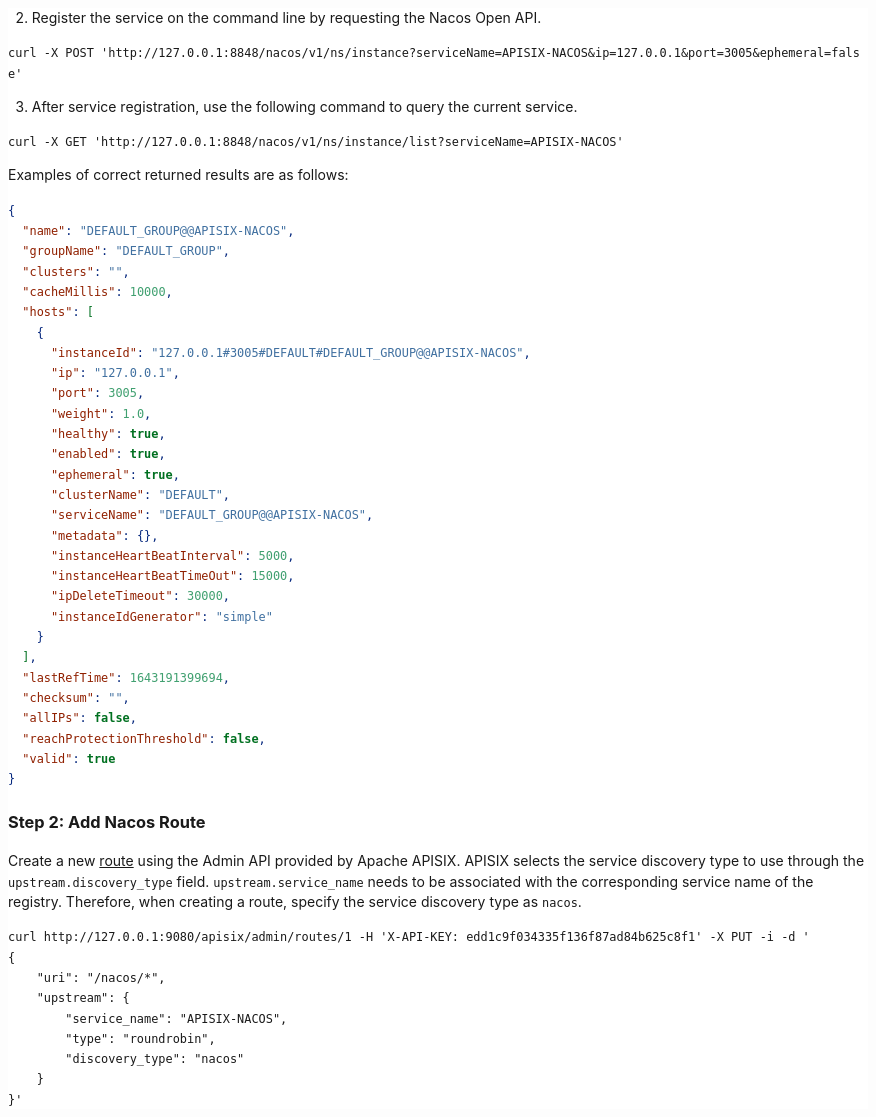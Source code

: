 2. Register the service on the command line by requesting the Nacos Open API.

  ```Shell
  curl -X POST 'http://127.0.0.1:8848/nacos/v1/ns/instance?serviceName=APISIX-NACOS&ip=127.0.0.1&port=3005&ephemeral=false'
  ```

3. After service registration, use the following command to query the current service.

  ```Shell
  curl -X GET 'http://127.0.0.1:8848/nacos/v1/ns/instance/list?serviceName=APISIX-NACOS'
  ```

Examples of correct returned results are as follows:

  ```JSON
  {
    "name": "DEFAULT_GROUP@@APISIX-NACOS",
    "groupName": "DEFAULT_GROUP",
    "clusters": "",
    "cacheMillis": 10000,
    "hosts": [
      {
        "instanceId": "127.0.0.1#3005#DEFAULT#DEFAULT_GROUP@@APISIX-NACOS",
        "ip": "127.0.0.1",
        "port": 3005,
        "weight": 1.0,
        "healthy": true,
        "enabled": true,
        "ephemeral": true,
        "clusterName": "DEFAULT",
        "serviceName": "DEFAULT_GROUP@@APISIX-NACOS",
        "metadata": {},
        "instanceHeartBeatInterval": 5000,
        "instanceHeartBeatTimeOut": 15000,
        "ipDeleteTimeout": 30000,
        "instanceIdGenerator": "simple"
      }
    ],
    "lastRefTime": 1643191399694,
    "checksum": "",
    "allIPs": false,
    "reachProtectionThreshold": false,
    "valid": true
  }
  ```

### Step 2: Add Nacos Route

Create a new [route](https://apisix.apache.org/docs/apisix/admin-api/#route) using the Admin API provided by Apache APISIX. APISIX selects the service discovery type to use through the `upstream.discovery_type` field. `upstream.service_name` needs to be associated with the corresponding service name of the registry. Therefore, when creating a route, specify the service discovery type as `nacos`.

  ```Shell
  curl http://127.0.0.1:9080/apisix/admin/routes/1 -H 'X-API-KEY: edd1c9f034335f136f87ad84b625c8f1' -X PUT -i -d '
  {
      "uri": "/nacos/*",
      "upstream": {
          "service_name": "APISIX-NACOS",
          "type": "roundrobin",
          "discovery_type": "nacos"
      }
  }'
  ```
